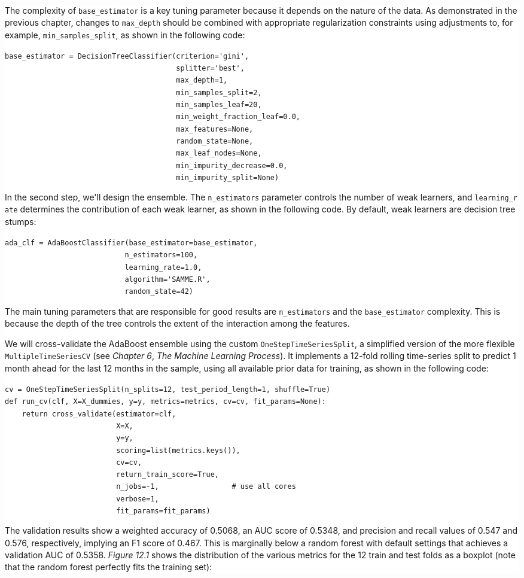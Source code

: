 The complexity of `base_estimator` is a key tuning parameter because it depends on the nature of the data. As demonstrated in the previous chapter, changes to `max_depth` should be combined with appropriate regularization constraints using adjustments to, for example, `min_samples_split`, as shown in the following code:

```
base_estimator = DecisionTreeClassifier(criterion='gini', 
                                        splitter='best',
                                        max_depth=1, 
                                        min_samples_split=2, 
                                        min_samples_leaf=20, 
                                        min_weight_fraction_leaf=0.0,
                                        max_features=None, 
                                        random_state=None, 
                                        max_leaf_nodes=None, 
                                        min_impurity_decrease=0.0, 
                                        min_impurity_split=None)
```

In the second step, we'll design the ensemble. The `n_estimators` parameter controls the number of weak learners, and `learning_rate` determines the contribution of each weak learner, as shown in the following code. By default, weak learners are decision tree stumps:

```
ada_clf = AdaBoostClassifier(base_estimator=base_estimator,
                            n_estimators=100,
                            learning_rate=1.0,
                            algorithm='SAMME.R',
                            random_state=42)
```

The main tuning parameters that are responsible for good results are `n_estimators` and the `base_estimator` complexity. This is because the depth of the tree controls the extent of the interaction among the features.

We will cross-validate the AdaBoost ensemble using the custom `OneStepTimeSeriesSplit`, a simplified version of the more flexible `MultipleTimeSeriesCV` (see _Chapter 6_, _The Machine Learning Process_). It implements a 12-fold rolling time-series split to predict 1 month ahead for the last 12 months in the sample, using all available prior data for training, as shown in the following code:

```
cv = OneStepTimeSeriesSplit(n_splits=12, test_period_length=1, shuffle=True)
def run_cv(clf, X=X_dummies, y=y, metrics=metrics, cv=cv, fit_params=None):
    return cross_validate(estimator=clf,
                          X=X,
                          y=y,
                          scoring=list(metrics.keys()),
                          cv=cv,
                          return_train_score=True,
                          n_jobs=-1,                 # use all cores
                          verbose=1,
                          fit_params=fit_params)
```

The validation results show a weighted accuracy of 0.5068, an AUC score of 0.5348, and precision and recall values of 0.547 and 0.576, respectively, implying an F1 score of 0.467. This is marginally below a random forest with default settings that achieves a validation AUC of 0.5358. _Figure 12.1_ shows the distribution of the various metrics for the 12 train and test folds as a boxplot (note that the random forest perfectly fits the training set):
